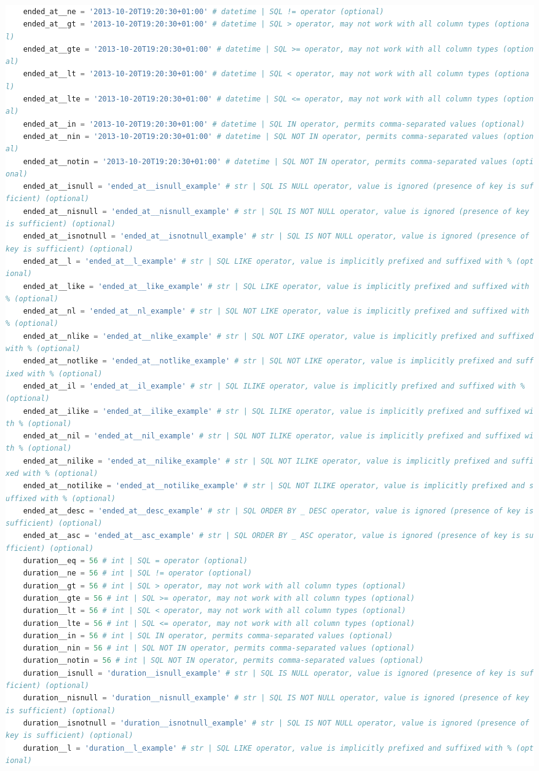 ```python
    ended_at__ne = '2013-10-20T19:20:30+01:00' # datetime | SQL != operator (optional)
    ended_at__gt = '2013-10-20T19:20:30+01:00' # datetime | SQL > operator, may not work with all column types (optional)
    ended_at__gte = '2013-10-20T19:20:30+01:00' # datetime | SQL >= operator, may not work with all column types (optional)
    ended_at__lt = '2013-10-20T19:20:30+01:00' # datetime | SQL < operator, may not work with all column types (optional)
    ended_at__lte = '2013-10-20T19:20:30+01:00' # datetime | SQL <= operator, may not work with all column types (optional)
    ended_at__in = '2013-10-20T19:20:30+01:00' # datetime | SQL IN operator, permits comma-separated values (optional)
    ended_at__nin = '2013-10-20T19:20:30+01:00' # datetime | SQL NOT IN operator, permits comma-separated values (optional)
    ended_at__notin = '2013-10-20T19:20:30+01:00' # datetime | SQL NOT IN operator, permits comma-separated values (optional)
    ended_at__isnull = 'ended_at__isnull_example' # str | SQL IS NULL operator, value is ignored (presence of key is sufficient) (optional)
    ended_at__nisnull = 'ended_at__nisnull_example' # str | SQL IS NOT NULL operator, value is ignored (presence of key is sufficient) (optional)
    ended_at__isnotnull = 'ended_at__isnotnull_example' # str | SQL IS NOT NULL operator, value is ignored (presence of key is sufficient) (optional)
    ended_at__l = 'ended_at__l_example' # str | SQL LIKE operator, value is implicitly prefixed and suffixed with % (optional)
    ended_at__like = 'ended_at__like_example' # str | SQL LIKE operator, value is implicitly prefixed and suffixed with % (optional)
    ended_at__nl = 'ended_at__nl_example' # str | SQL NOT LIKE operator, value is implicitly prefixed and suffixed with % (optional)
    ended_at__nlike = 'ended_at__nlike_example' # str | SQL NOT LIKE operator, value is implicitly prefixed and suffixed with % (optional)
    ended_at__notlike = 'ended_at__notlike_example' # str | SQL NOT LIKE operator, value is implicitly prefixed and suffixed with % (optional)
    ended_at__il = 'ended_at__il_example' # str | SQL ILIKE operator, value is implicitly prefixed and suffixed with % (optional)
    ended_at__ilike = 'ended_at__ilike_example' # str | SQL ILIKE operator, value is implicitly prefixed and suffixed with % (optional)
    ended_at__nil = 'ended_at__nil_example' # str | SQL NOT ILIKE operator, value is implicitly prefixed and suffixed with % (optional)
    ended_at__nilike = 'ended_at__nilike_example' # str | SQL NOT ILIKE operator, value is implicitly prefixed and suffixed with % (optional)
    ended_at__notilike = 'ended_at__notilike_example' # str | SQL NOT ILIKE operator, value is implicitly prefixed and suffixed with % (optional)
    ended_at__desc = 'ended_at__desc_example' # str | SQL ORDER BY _ DESC operator, value is ignored (presence of key is sufficient) (optional)
    ended_at__asc = 'ended_at__asc_example' # str | SQL ORDER BY _ ASC operator, value is ignored (presence of key is sufficient) (optional)
    duration__eq = 56 # int | SQL = operator (optional)
    duration__ne = 56 # int | SQL != operator (optional)
    duration__gt = 56 # int | SQL > operator, may not work with all column types (optional)
    duration__gte = 56 # int | SQL >= operator, may not work with all column types (optional)
    duration__lt = 56 # int | SQL < operator, may not work with all column types (optional)
    duration__lte = 56 # int | SQL <= operator, may not work with all column types (optional)
    duration__in = 56 # int | SQL IN operator, permits comma-separated values (optional)
    duration__nin = 56 # int | SQL NOT IN operator, permits comma-separated values (optional)
    duration__notin = 56 # int | SQL NOT IN operator, permits comma-separated values (optional)
    duration__isnull = 'duration__isnull_example' # str | SQL IS NULL operator, value is ignored (presence of key is sufficient) (optional)
    duration__nisnull = 'duration__nisnull_example' # str | SQL IS NOT NULL operator, value is ignored (presence of key is sufficient) (optional)
    duration__isnotnull = 'duration__isnotnull_example' # str | SQL IS NOT NULL operator, value is ignored (presence of key is sufficient) (optional)
    duration__l = 'duration__l_example' # str | SQL LIKE operator, value is implicitly prefixed and suffixed with % (optional)
```